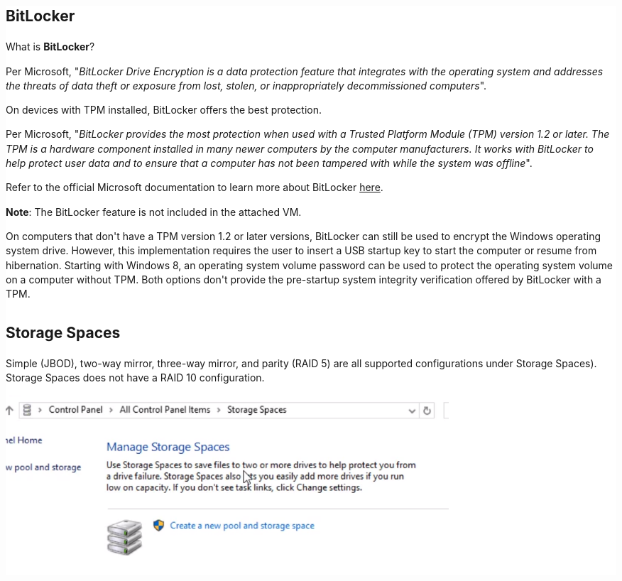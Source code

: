 ## BitLocker

What is **BitLocker**?

Per Microsoft, "*BitLocker Drive Encryption is a data protection feature
that integrates with the operating system and addresses the threats of
data theft or exposure from lost, stolen, or inappropriately
decommissioned computers*".

On devices with TPM installed, BitLocker offers the best protection.

Per Microsoft, "*BitLocker provides the most protection when used with a
Trusted Platform Module (TPM) version 1.2 or later. The TPM is a
hardware component installed in many newer computers by the computer
manufacturers. It works with BitLocker to help protect user data and to
ensure that a computer has not been tampered with while the system was
offline*".

Refer to the official Microsoft documentation to learn more about
BitLocker [here](https://docs.microsoft.com/en-us/windows/security/information-protection/bitlocker/bitlocker-overview). 

**Note**: The BitLocker feature is not included in the attached VM.

On computers that don't have a TPM version 1.2 or later versions,
BitLocker can still be used to encrypt the Windows operating system
drive. However, this implementation requires the user to insert a USB
startup key to start the computer or resume from hibernation. Starting
with Windows 8, an operating system volume password can be used to
protect the operating system volume on a computer without TPM. Both
options don't provide the pre-startup system integrity verification
offered by BitLocker with a TPM.

## Storage Spaces

Simple (JBOD), two-way mirror, three-way mirror, and parity (RAID 5) are
all supported configurations under Storage Spaces). Storage Spaces does
not have a RAID 10 configuration.

<img src="./media/image108.png" style="width:6.5in;height:2.59167in"
alt="Graphical user interface, text, application, email Description automatically generated" />
